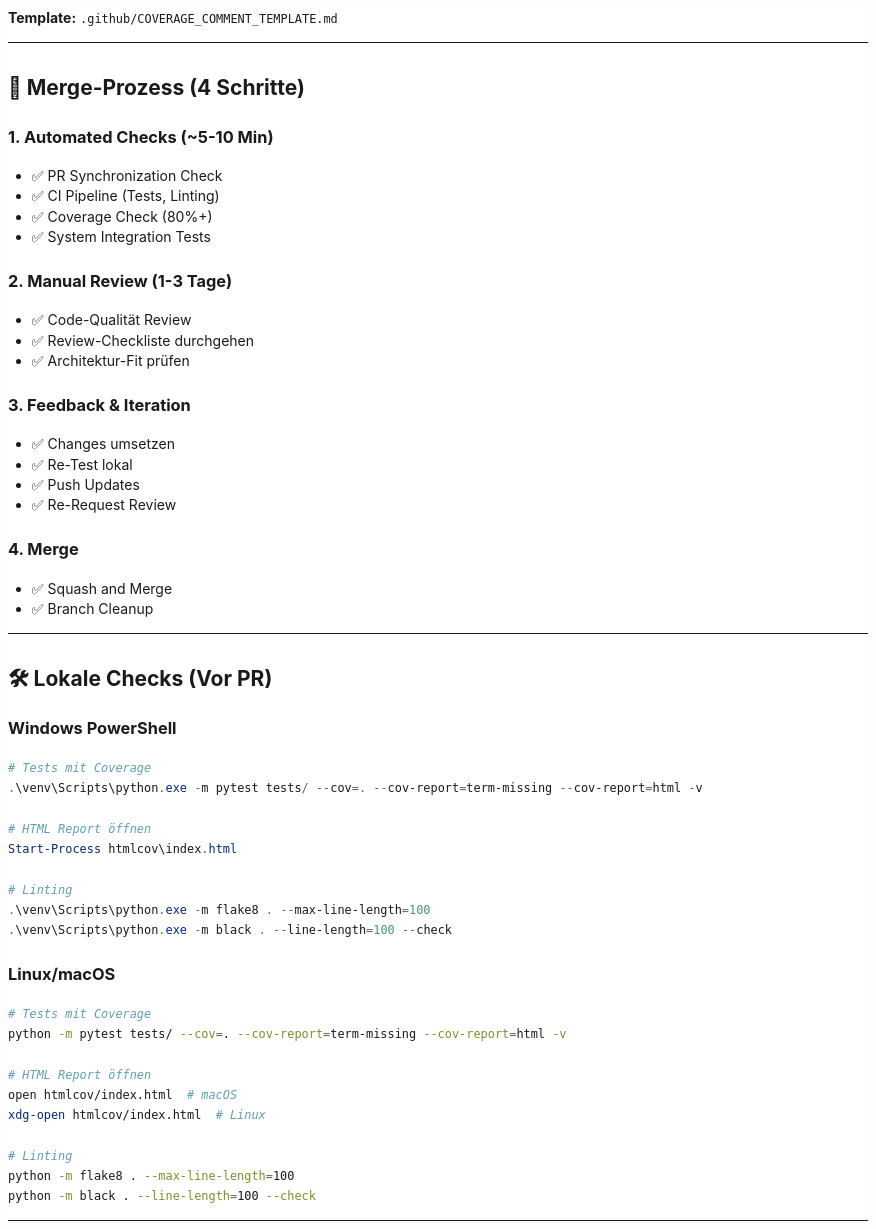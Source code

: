 **Template:** `.github/COVERAGE_COMMENT_TEMPLATE.md`

---

## 🔄 Merge-Prozess (4 Schritte)

### 1. Automated Checks (~5-10 Min)
- ✅ PR Synchronization Check
- ✅ CI Pipeline (Tests, Linting)
- ✅ Coverage Check (80%+)
- ✅ System Integration Tests

### 2. Manual Review (1-3 Tage)
- ✅ Code-Qualität Review
- ✅ Review-Checkliste durchgehen
- ✅ Architektur-Fit prüfen

### 3. Feedback & Iteration
- ✅ Changes umsetzen
- ✅ Re-Test lokal
- ✅ Push Updates
- ✅ Re-Request Review

### 4. Merge
- ✅ Squash and Merge
- ✅ Branch Cleanup

---

## 🛠️ Lokale Checks (Vor PR)

### Windows PowerShell
```powershell
# Tests mit Coverage
.\venv\Scripts\python.exe -m pytest tests/ --cov=. --cov-report=term-missing --cov-report=html -v

# HTML Report öffnen
Start-Process htmlcov\index.html

# Linting
.\venv\Scripts\python.exe -m flake8 . --max-line-length=100
.\venv\Scripts\python.exe -m black . --line-length=100 --check
```

### Linux/macOS
```bash
# Tests mit Coverage
python -m pytest tests/ --cov=. --cov-report=term-missing --cov-report=html -v

# HTML Report öffnen
open htmlcov/index.html  # macOS
xdg-open htmlcov/index.html  # Linux

# Linting
python -m flake8 . --max-line-length=100
python -m black . --line-length=100 --check
```

---